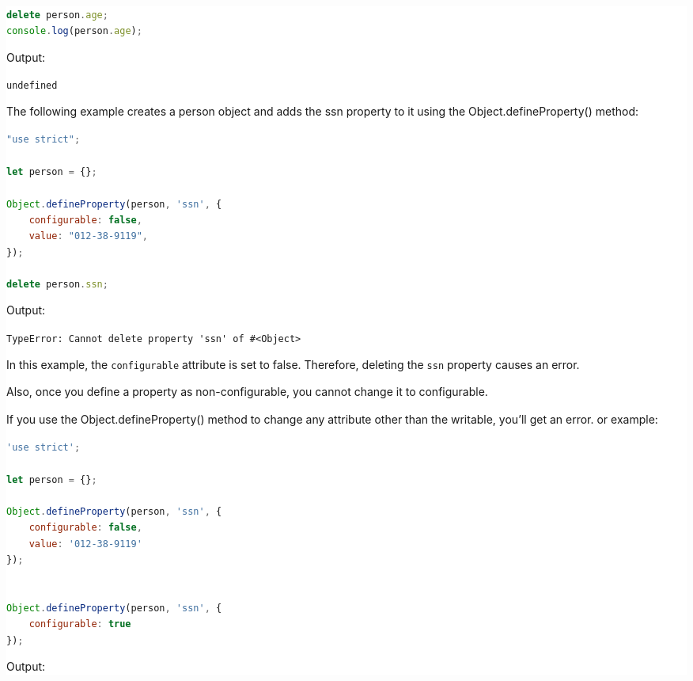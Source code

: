 ```js
delete person.age;
console.log(person.age);
```

Output:

```
undefined
```

The following example creates a person object and adds the ssn property to it using the Object.defineProperty() method:

```js
"use strict";

let person = {};

Object.defineProperty(person, 'ssn', {
    configurable: false,
    value: "012-38-9119",
});

delete person.ssn;
```

Output:

```
TypeError: Cannot delete property 'ssn' of #<Object>
```

In this example, the `configurable` attribute is set to false. Therefore, deleting the `ssn` property causes an error.

Also, once you define a property as non-configurable, you cannot change it to configurable.

If you use the Object.defineProperty() method to change any attribute other than the writable, you’ll get an error. or example:

```js
'use strict';

let person = {};

Object.defineProperty(person, 'ssn', {
    configurable: false,
    value: '012-38-9119'
});


Object.defineProperty(person, 'ssn', {
    configurable: true
});
```

Output:
